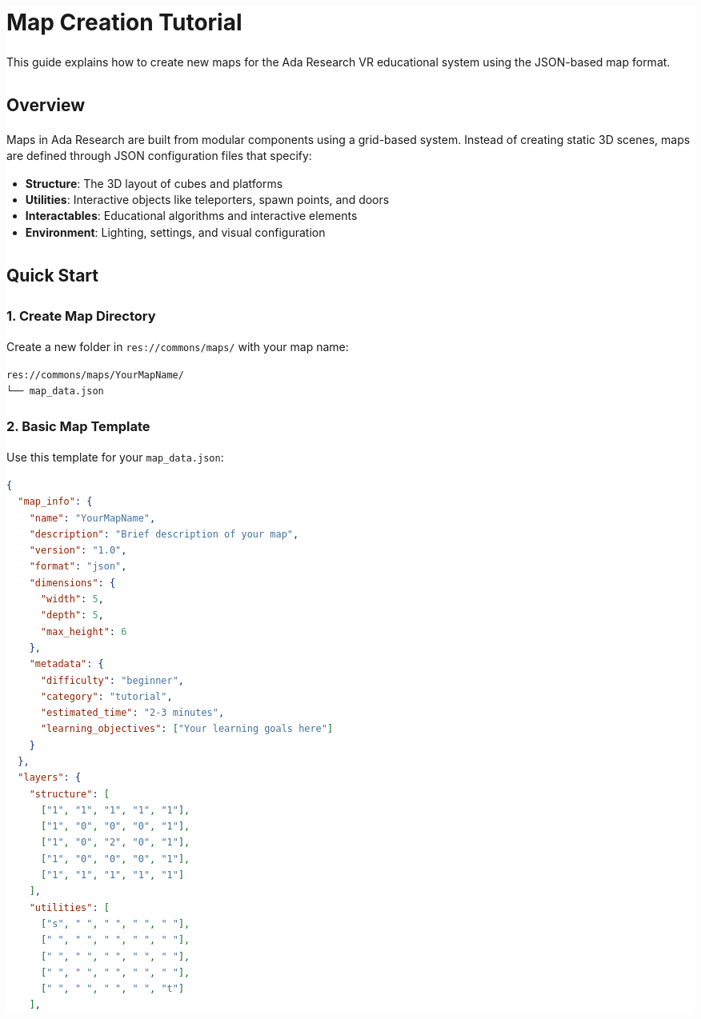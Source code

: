 # Map Creation Tutorial

This guide explains how to create new maps for the Ada Research VR educational system using the JSON-based map format.

## Overview

Maps in Ada Research are built from modular components using a grid-based system. Instead of creating static 3D scenes, maps are defined through JSON configuration files that specify:

- **Structure**: The 3D layout of cubes and platforms
- **Utilities**: Interactive objects like teleporters, spawn points, and doors
- **Interactables**: Educational algorithms and interactive elements
- **Environment**: Lighting, settings, and visual configuration

## Quick Start

### 1. Create Map Directory

Create a new folder in `res://commons/maps/` with your map name:

```
res://commons/maps/YourMapName/
└── map_data.json
```

### 2. Basic Map Template

Use this template for your `map_data.json`:

```json
{
  "map_info": {
	"name": "YourMapName",
	"description": "Brief description of your map",
	"version": "1.0",
	"format": "json",
	"dimensions": {
	  "width": 5,
	  "depth": 5,
	  "max_height": 6
	},
	"metadata": {
	  "difficulty": "beginner",
	  "category": "tutorial",
	  "estimated_time": "2-3 minutes",
	  "learning_objectives": ["Your learning goals here"]
	}
  },
  "layers": {
	"structure": [
	  ["1", "1", "1", "1", "1"],
	  ["1", "0", "0", "0", "1"],
	  ["1", "0", "2", "0", "1"],
	  ["1", "0", "0", "0", "1"],
	  ["1", "1", "1", "1", "1"]
	],
	"utilities": [
	  ["s", " ", " ", " ", " "],
	  [" ", " ", " ", " ", " "],
	  [" ", " ", " ", " ", " "],
	  [" ", " ", " ", " ", " "],
	  [" ", " ", " ", " ", "t"]
	],
```